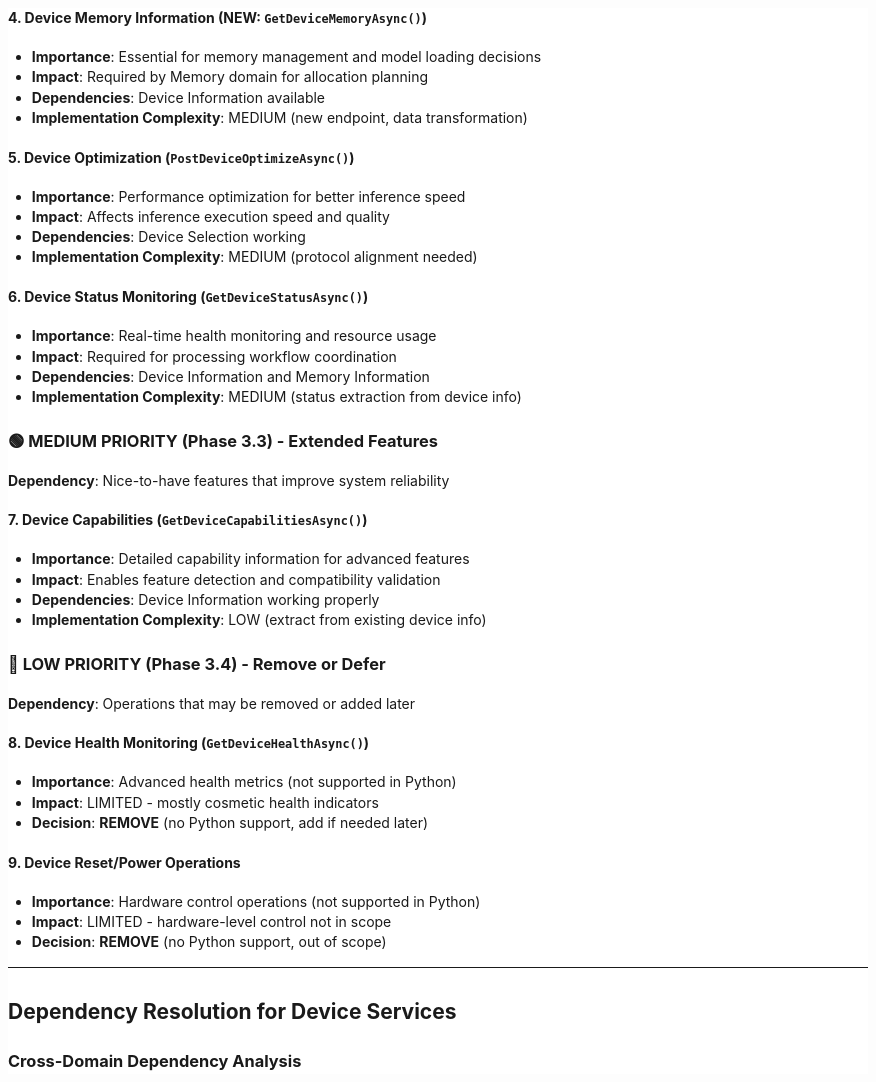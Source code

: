 #### 4. **Device Memory Information** (NEW: `GetDeviceMemoryAsync()`)
   - **Importance**: Essential for memory management and model loading decisions
   - **Impact**: Required by Memory domain for allocation planning
   - **Dependencies**: Device Information available
   - **Implementation Complexity**: MEDIUM (new endpoint, data transformation)

#### 5. **Device Optimization** (`PostDeviceOptimizeAsync()`)
   - **Importance**: Performance optimization for better inference speed
   - **Impact**: Affects inference execution speed and quality
   - **Dependencies**: Device Selection working
   - **Implementation Complexity**: MEDIUM (protocol alignment needed)

#### 6. **Device Status Monitoring** (`GetDeviceStatusAsync()`)
   - **Importance**: Real-time health monitoring and resource usage
   - **Impact**: Required for processing workflow coordination
   - **Dependencies**: Device Information and Memory Information
   - **Implementation Complexity**: MEDIUM (status extraction from device info)

### 🟢 **MEDIUM PRIORITY (Phase 3.3)** - Extended Features
**Dependency**: Nice-to-have features that improve system reliability

#### 7. **Device Capabilities** (`GetDeviceCapabilitiesAsync()`)
   - **Importance**: Detailed capability information for advanced features
   - **Impact**: Enables feature detection and compatibility validation
   - **Dependencies**: Device Information working properly
   - **Implementation Complexity**: LOW (extract from existing device info)

### 🔵 **LOW PRIORITY (Phase 3.4)** - Remove or Defer
**Dependency**: Operations that may be removed or added later

#### 8. **Device Health Monitoring** (`GetDeviceHealthAsync()`)
   - **Importance**: Advanced health metrics (not supported in Python)
   - **Impact**: LIMITED - mostly cosmetic health indicators
   - **Decision**: **REMOVE** (no Python support, add if needed later)

#### 9. **Device Reset/Power Operations**
   - **Importance**: Hardware control operations (not supported in Python)
   - **Impact**: LIMITED - hardware-level control not in scope
   - **Decision**: **REMOVE** (no Python support, out of scope)

---

## Dependency Resolution for Device Services

### Cross-Domain Dependency Analysis
